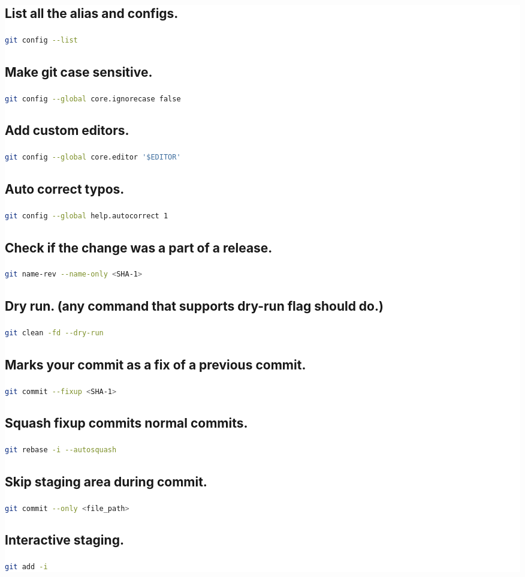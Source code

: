 ## List all the alias and configs.
```sh
git config --list
```

## Make git case sensitive.
```sh
git config --global core.ignorecase false
```

## Add custom editors.
```sh
git config --global core.editor '$EDITOR'
```

## Auto correct typos.
```sh
git config --global help.autocorrect 1
```

## Check if the change was a part of a release.
```sh
git name-rev --name-only <SHA-1>
```

## Dry run. (any command that supports dry-run flag should do.)
```sh
git clean -fd --dry-run
```

## Marks your commit as a fix of a previous commit.
```sh
git commit --fixup <SHA-1>
```

## Squash fixup commits normal commits.
```sh
git rebase -i --autosquash
```

## Skip staging area during commit.
```sh
git commit --only <file_path>
```

## Interactive staging.
```sh
git add -i
```
